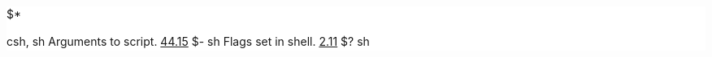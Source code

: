 $*</TD>
<TD
CLASS="entry"
ROWSPAN="1"
COLSPAN="1">
csh, sh</TD>
<TD
CLASS="entry"
ROWSPAN="1"
COLSPAN="1">
Arguments to script.</TD>
<TD
CLASS="entry"
ROWSPAN="1"
COLSPAN="1">
<A
CLASS="xref"
HREF="ch44_15.htm"
TITLE="Handling Command-Line Arguments in Shell Scripts ">
44.15</A>
</TD>
</TR>
<TR
CLASS="row"
VALIGN="TOP">
<TD
CLASS="entry"
ROWSPAN="1"
COLSPAN="1">
$-</TD>
<TD
CLASS="entry"
ROWSPAN="1"
COLSPAN="1">
sh</TD>
<TD
CLASS="entry"
ROWSPAN="1"
COLSPAN="1">
Flags set in shell.</TD>
<TD
CLASS="entry"
ROWSPAN="1"
COLSPAN="1">
<A
CLASS="xref"
HREF="ch02_11.htm"
TITLE="Faster ksh and bash Startup with $- Test ">
2.11</A>
</TD>
</TR>
<TR
CLASS="row"
VALIGN="TOP">
<TD
CLASS="entry"
ROWSPAN="1"
COLSPAN="1">
$?</TD>
<TD
CLASS="entry"
ROWSPAN="1"
COLSPAN="1">
sh</TD>
